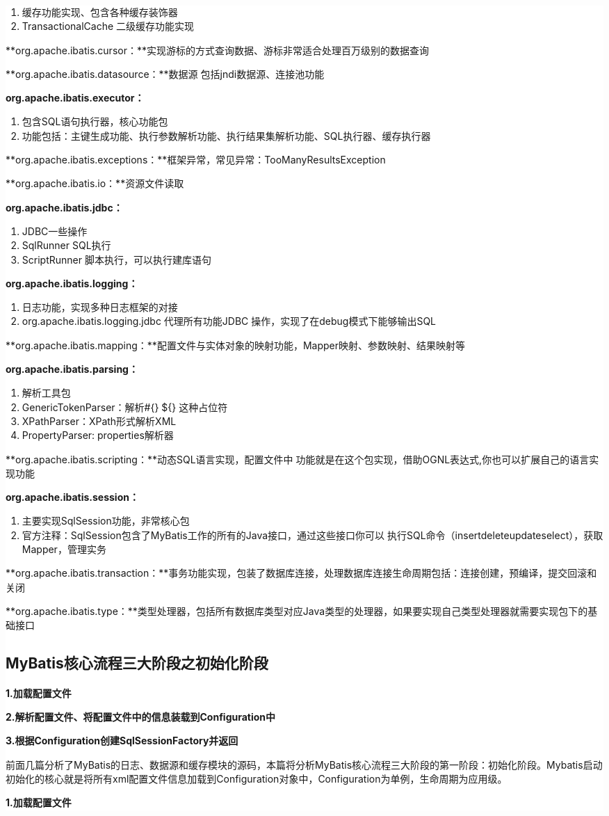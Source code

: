 1.  缓存功能实现、包含各种缓存装饰器
2.  TransactionalCache 二级缓存功能实现

**org.apache.ibatis.cursor：**实现游标的方式查询数据、游标非常适合处理百万级别的数据查询

**org.apache.ibatis.datasource：**数据源 包括jndi数据源、连接池功能

**org.apache.ibatis.executor：**

1.  包含SQL语句执行器，核心功能包
2.  功能包括：主键生成功能、执行参数解析功能、执行结果集解析功能、SQL执行器、缓存执行器

**org.apache.ibatis.exceptions：**框架异常，常见异常：TooManyResultsException

**org.apache.ibatis.io：**资源文件读取

**org.apache.ibatis.jdbc：**

1.  JDBC一些操作
2.  SqlRunner SQL执行
3.  ScriptRunner 脚本执行，可以执行建库语句

**org.apache.ibatis.logging：**

1.  日志功能，实现多种日志框架的对接
2.  org.apache.ibatis.logging.jdbc 代理所有功能JDBC 操作，实现了在debug模式下能够输出SQL

**org.apache.ibatis.mapping：**配置文件与实体对象的映射功能，Mapper映射、参数映射、结果映射等

**org.apache.ibatis.parsing：**

1.  解析工具包
2.  GenericTokenParser：解析#{} ${} 这种占位符
3.  XPathParser：XPath形式解析XML
4.  PropertyParser: properties解析器

**org.apache.ibatis.scripting：**动态SQL语言实现，配置文件中<if> <where> <set> <foreach> <choose> 功能就是在这个包实现，借助OGNL表达式,你也可以扩展自己的语言实现功能

**org.apache.ibatis.session：**

1.  主要实现SqlSession功能，非常核心包
2.  官方注释：SqlSession包含了MyBatis工作的所有的Java接口，通过这些接口你可以 执行SQL命令（insertdeleteupdateselect），获取Mapper，管理实务

**org.apache.ibatis.transaction：**事务功能实现，包装了数据库连接，处理数据库连接生命周期包括：连接创建，预编译，提交回滚和关闭

**org.apache.ibatis.type：**类型处理器，包括所有数据库类型对应Java类型的处理器，如果要实现自己类型处理器就需要实现包下的基础接口

## MyBatis核心流程三大阶段之初始化阶段

**1.加载配置文件**

**2.解析配置文件、将配置文件中的信息装载到Configuration中**

**3.根据Configuration创建SqlSessionFactory并返回**

前面几篇分析了MyBatis的日志、数据源和缓存模块的源码，本篇将分析MyBatis核心流程三大阶段的第一阶段：初始化阶段。Mybatis启动初始化的核心就是将所有xml配置文件信息加载到Configuration对象中，Configuration为单例，生命周期为应用级。

**1.加载配置文件**
